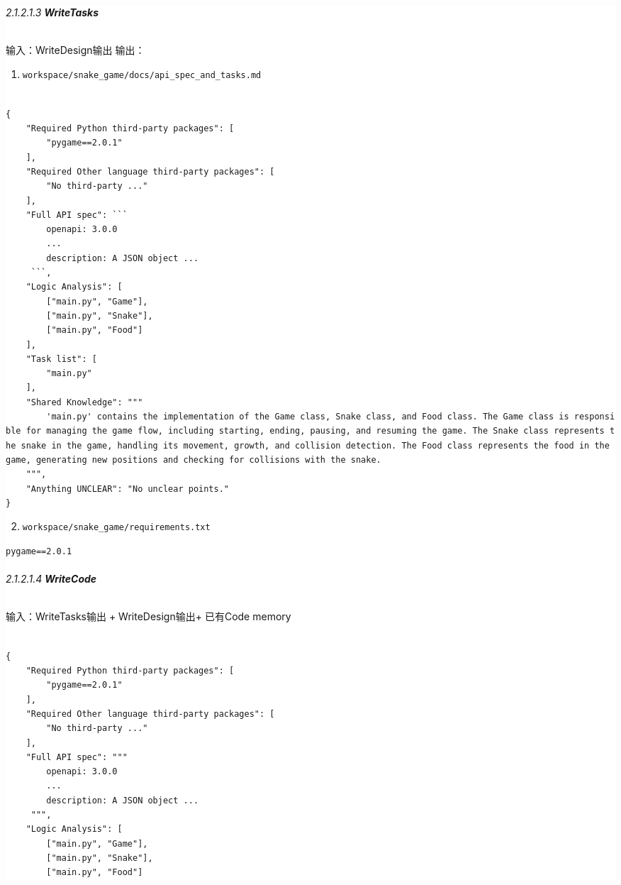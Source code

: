 ###### 2.1.2.1.3 **WriteTasks**

输入：WriteDesign输出
输出：

1. `workspace/snake_game/docs/api_spec_and_tasks.md`

````text

{
    "Required Python third-party packages": [
        "pygame==2.0.1"
    ],
    "Required Other language third-party packages": [
        "No third-party ..."
    ],
    "Full API spec": ```
        openapi: 3.0.0
        ...
        description: A JSON object ...
     ```,
    "Logic Analysis": [
        ["main.py", "Game"],
        ["main.py", "Snake"],
        ["main.py", "Food"]
    ],
    "Task list": [
        "main.py"
    ],
    "Shared Knowledge": """
        'main.py' contains the implementation of the Game class, Snake class, and Food class. The Game class is responsible for managing the game flow, including starting, ending, pausing, and resuming the game. The Snake class represents the snake in the game, handling its movement, growth, and collision detection. The Food class represents the food in the game, generating new positions and checking for collisions with the snake.
    """,
    "Anything UNCLEAR": "No unclear points."
}
````

2. `workspace/snake_game/requirements.txt`

```markdown
pygame==2.0.1
```

###### 2.1.2.1.4 **WriteCode**

输入：WriteTasks输出 + WriteDesign输出+ 已有Code memory

````text

{
    "Required Python third-party packages": [
        "pygame==2.0.1"
    ],
    "Required Other language third-party packages": [
        "No third-party ..."
    ],
    "Full API spec": """
        openapi: 3.0.0
        ...
        description: A JSON object ...
     """,
    "Logic Analysis": [
        ["main.py", "Game"],
        ["main.py", "Snake"],
        ["main.py", "Food"]
````